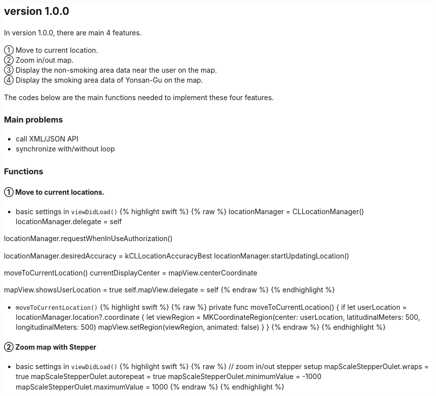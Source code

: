 ## version 1.0.0
In version 1.0.0, there are main 4 features.

➀ Move to current location.   
➁ Zoom in/out map.   
➂ Display the non-smoking area data near the user on the map.   
➃ Display the smoking area data of Yonsan-Gu on the map.   
   
The codes below are the main functions needed to implement these four features.

### Main problems
- call XML/JSON API
- synchronize with/without loop

### Functions
#### ➀ Move to current locations.
- basic settings in `viewDidLoad()`
{% highlight swift %}
{% raw %}
locationManager = CLLocationManager()
locationManager.delegate = self

locationManager.requestWhenInUseAuthorization()

locationManager.desiredAccuracy = kCLLocationAccuracyBest
locationManager.startUpdatingLocation()

moveToCurrentLocation()
currentDisplayCenter = mapView.centerCoordinate

mapView.showsUserLocation = true
self.mapView.delegate = self
{% endraw %}
{% endhighlight %}


- `moveToCurrentLocation()`
{% highlight swift %}
{% raw %}
private func moveToCurrentLocation() {
    if let userLocation = locationManager.location?.coordinate {
        let viewRegion = MKCoordinateRegion(center: userLocation, latitudinalMeters: 500, longitudinalMeters: 500)
        mapView.setRegion(viewRegion, animated: false)
    }
}
{% endraw %}
{% endhighlight %}


#### ➁ Zoom map with Stepper
- basic settings in `viewDidLoad()`
{% highlight swift %}
{% raw %}
// zoom in/out stepper setup
mapScaleStepperOulet.wraps = true
mapScaleStepperOulet.autorepeat = true
mapScaleStepperOulet.minimumValue = -1000
mapScaleStepperOulet.maximumValue = 1000
{% endraw %}
{% endhighlight %}
